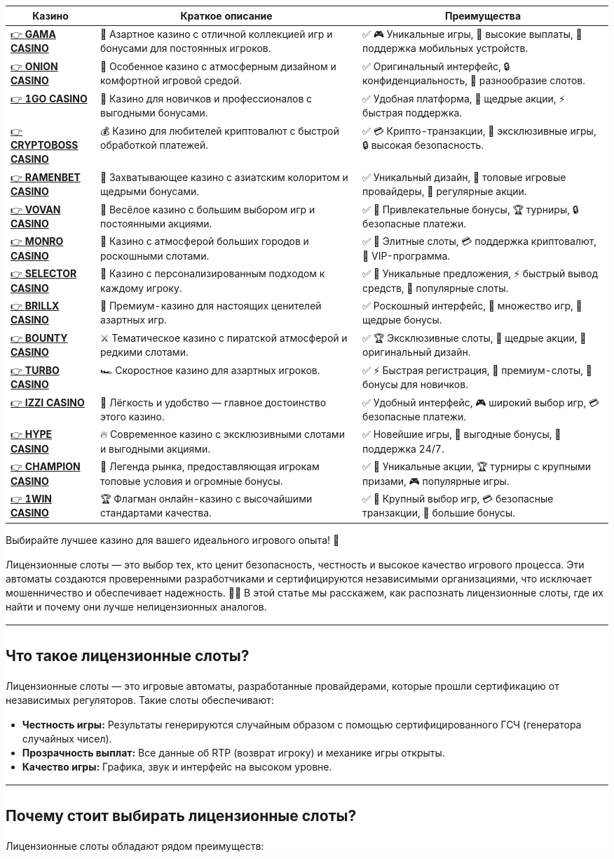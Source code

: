 | Казино          | Краткое описание                                                                                           | Преимущества                                                                                   |
|------------------|-----------------------------------------------------------------------------------------------------------|-----------------------------------------------------------------------------------------------|
| [👉 **GAMA CASINO**](https://brandplay.link/zrZpLFTP)     | 🎲 Азартное казино с отличной коллекцией игр и бонусами для постоянных игроков.                 | ✅ 🎮 Уникальные игры, 💸 высокие выплаты, 📱 поддержка мобильных устройств.               |
| [👉 **ONION CASINO**](https://obclk001-2d.top/click?offer_id=986&partner_id=10542&landing_id=1798&utm_medium=affiliate&sub_1=oncasino3) | 🧅 Особенное казино с атмосферным дизайном и комфортной игровой средой.                        | ✅ Оригинальный интерфейс, 🔒 конфиденциальность, 🎰 разнообразие слотов.                   |
| [👉 **1GO CASINO**](https://1go-ircp01.com/ce015f410)     | 🌟 Казино для новичков и профессионалов с выгодными бонусами.                                   | ✅ Удобная платформа, 🎁 щедрые акции, ⚡ быстрая поддержка.                                |
| [👉 **CRYPTOBOSS CASINO**](https://cryptobossc.online/d847bcfa9) | 💰 Казино для любителей криптовалют с быстрой обработкой платежей.                              | ✅ 💳 Крипто-транзакции, 🎲 эксклюзивные игры, 🔒 высокая безопасность.                     |
| [👉 **RAMENBET CASINO**](https://get.saltyram.com/ru/registration?apkpop=0&partner=p24970p3296034p5526) | 🍜 Захватывающее казино с азиатским колоритом и щедрыми бонусами.                               | ✅ Уникальный дизайн, 🎰 топовые игровые провайдеры, 🌟 регулярные акции.                  |
| [👉 **VOVAN CASINO**](https://vovan.site/d098ab058)       | 🎉 Весёлое казино с большим выбором игр и постоянными акциями.                                  | ✅ 🎁 Привлекательные бонусы, 🏆 турниры, 🔒 безопасные платежи.                            |
| [👉 **MONRO CASINO**](https://mnr-ircp01.com/c3ce72a2c)   | 🌆 Казино с атмосферой больших городов и роскошными слотами.                                   | ✅ 🎰 Элитные слоты, 💳 поддержка криптовалют, 🌟 VIP-программа.                            |
| [👉 **SELECTOR CASINO**](https://gosel.fyi/SELVK)         | 🎨 Казино с персонализированным подходом к каждому игроку.                                     | ✅ 💎 Уникальные предложения, ⚡ быстрый вывод средств, 🎰 популярные слоты.                |
| [👉 **BRILLX CASINO**](https://brillx.uno/BRIVK)          | 💎 Премиум-казино для настоящих ценителей азартных игр.                                         | ✅ Роскошный интерфейс, 🎰 множество игр, 🏅 щедрые бонусы.                                |
| [👉 **BOUNTY CASINO**](https://bounty-casino.de/BOVK)     | ⚔️ Тематическое казино с пиратской атмосферой и редкими слотами.                               | ✅ 🏆 Эксклюзивные слоты, 🎁 щедрые акции, 🌟 оригинальный дизайн.                         |
| [👉 **TURBO CASINO**](https://turbo-casino.mx/TURVK)      | 🏎️ Скоростное казино для азартных игроков.                                                    | ✅ ⚡ Быстрая регистрация, 🎰 премиум-слоты, 🎁 бонусы для новичков.                        |
| [👉 **IZZI CASINO**](https://izzi-fr03.com/ca7c8a7b7)     | 🌈 Лёгкость и удобство — главное достоинство этого казино.                                     | ✅ Удобный интерфейс, 🎮 широкий выбор игр, 💳 безопасные платежи.                         |
| [👉 **HYPE CASINO**](https://hypekaz.com/dc2f44ad0)       | 🔥 Современное казино с эксклюзивными слотами и выгодными акциями.                             | ✅ Новейшие игры, 💸 выгодные бонусы, 🌟 поддержка 24/7.                                   |
| [👉 **CHAMPION CASINO**](https://champcasino.ink/pobeda/doa-hats?p80412p305331p112c) | 🏅 Легенда рынка, предоставляющая игрокам топовые условия и огромные бонусы.                    | ✅ 🎁 Уникальные акции, 🏆 турниры с крупными призами, 🎮 популярные игры.                 |
| [👉 **1WIN CASINO**](https://brandplay.link/6F5VqbyZ)     | 🏆 Флагман онлайн-казино с высочайшими стандартами качества.                                   | ✅ 🎰 Крупный выбор игр, 💳 безопасные транзакции, 🎁 большие бонусы.                      |

Выбирайте лучшее казино для вашего идеального игрового опыта! 🎉

Лицензионные слоты — это выбор тех, кто ценит безопасность, честность и высокое качество игрового процесса. Эти автоматы создаются проверенными разработчиками и сертифицируются независимыми организациями, что исключает мошенничество и обеспечивает надежность. 🎰✨ В этой статье мы расскажем, как распознать лицензионные слоты, где их найти и почему они лучше нелицензионных аналогов.

---

## Что такое лицензионные слоты?

Лицензионные слоты — это игровые автоматы, разработанные провайдерами, которые прошли сертификацию от независимых регуляторов. Такие слоты обеспечивают:

- **Честность игры:** Результаты генерируются случайным образом с помощью сертифицированного ГСЧ (генератора случайных чисел).
- **Прозрачность выплат:** Все данные об RTP (возврат игроку) и механике игры открыты.
- **Качество игры:** Графика, звук и интерфейс на высоком уровне.

---

## Почему стоит выбирать лицензионные слоты?

Лицензионные слоты обладают рядом преимуществ:
